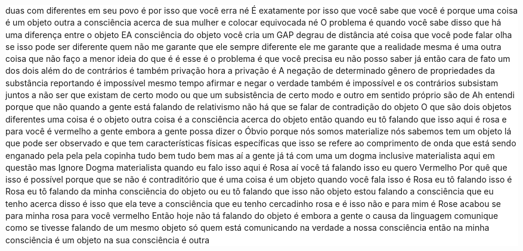 duas com diferentes em seu povo é por
isso que você erra né É exatamente por
isso que você sabe que você é porque uma
coisa é um objeto outra
a consciência acerca de sua mulher e
colocar equivocada né O problema é
quando você sabe disso que há uma
diferença entre o objeto EA consciência
do objeto você cria um GAP degrau de
distância até coisa que você pode falar
olha se isso pode ser diferente quem não
me garante que ele sempre diferente ele
me garante que a realidade mesma é uma
outra coisa que não faço a menor ideia
do que é é esse é o problema é que você
precisa eu não posso saber já então cara
de fato um dos dois além do de
contrários é também privação hora a
privação é A negação de determinado
gênero de propriedades da substância
reportando é impossível mesmo tempo
afirmar e negar o verdade também é
impossível e os contrários subsistam
juntos a não ser que existam de certo
modo ou que um subsistência de certo
modo e outro em sentido próprio são de
Ah entendi porque que não quando a gente
está falando de relativismo não há que
se falar de contradição do objeto O que
são dois objetos diferentes uma coisa é
o objeto outra coisa é a consciência
acerca do objeto então quando eu tô
falando que isso aqui é rosa e para você
é vermelho a gente embora a gente possa
dizer o Óbvio porque nós somos
materialize nós sabemos tem um objeto lá
que pode ser observado e que tem
características físicas específicas que
isso se refere ao comprimento de onda
que está sendo enganado pela pela pela
copinha tudo bem tudo bem mas aí a gente
já tá com uma um dogma inclusive
materialista aqui em questão mas Ignore
Dogma materialista quando eu falo isso
aqui é Rosa aí você tá falando isso eu
quero Vermelho Por quê que isso é
possível porque que se não é
contraditório que é uma coisa é um
objeto quando você fala isso é Rosa eu
tô falando isso é Rosa eu tô falando da
minha consciência do objeto ou eu tô
falando que isso não objeto estou
falando a consciência que eu tenho
acerca disso é isso que ela teve a
consciência que eu tenho cercadinho rosa
e é isso não
e para mim é Rose acabou se para minha
rosa para você vermelho Então hoje não
tá falando do objeto é embora a gente o
causa da linguagem comunique como se
tivesse falando de um mesmo objeto só
quem está comunicando na verdade a nossa
consciência então na minha consciência é
um objeto na sua consciência é outra